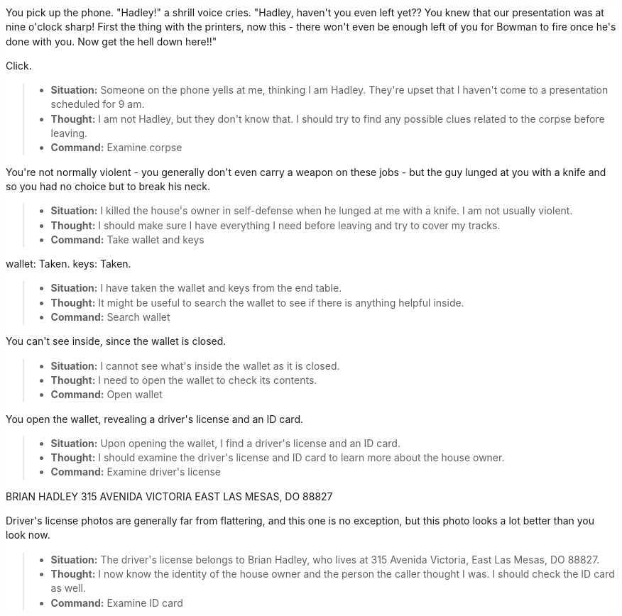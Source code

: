 You pick up the phone. "Hadley!" a shrill voice cries. "Hadley, haven't you even left yet?? You knew that our presentation was at nine o'clock sharp! First the thing with the printers, now this - there won't even be enough left of you for Bowman to fire once he's done with you. Now get the hell down here!!"

Click.

>
> * **Situation:** Someone on the phone yells at me, thinking I am Hadley. They're upset that I haven't come to a presentation scheduled for 9 am.
> * **Thought:** I am not Hadley, but they don't know that. I should try to find any possible clues related to the corpse before leaving.
> * **Command:** Examine corpse

You're not normally violent - you generally don't even carry a weapon on these jobs - but the guy lunged at you with a knife and so you had no choice but to break his neck.

>
> * **Situation:** I killed the house's owner in self-defense when he lunged at me with a knife. I am not usually violent.
> * **Thought:** I should make sure I have everything I need before leaving and try to cover my tracks.
> * **Command:** Take wallet and keys

wallet: Taken.
keys: Taken.

>
> * **Situation:** I have taken the wallet and keys from the end table.
> * **Thought:** It might be useful to search the wallet to see if there is anything helpful inside.
> * **Command:** Search wallet

You can't see inside, since the wallet is closed.

>
> * **Situation:** I cannot see what's inside the wallet as it is closed.
> * **Thought:** I need to open the wallet to check its contents.
> * **Command:** Open wallet

You open the wallet, revealing a driver's license and an ID card.

>
> * **Situation:** Upon opening the wallet, I find a driver's license and an ID card.
> * **Thought:** I should examine the driver's license and ID card to learn more about the house owner.
> * **Command:** Examine driver's license

BRIAN HADLEY
315 AVENIDA VICTORIA
EAST LAS MESAS, DO 88827

Driver's license photos are generally far from flattering, and this one is no exception, but this photo looks a lot better than you look now.

>
> * **Situation:** The driver's license belongs to Brian Hadley, who lives at 315 Avenida Victoria, East Las Mesas, DO 88827.
> * **Thought:** I now know the identity of the house owner and the person the caller thought I was. I should check the ID card as well.
> * **Command:** Examine ID card
